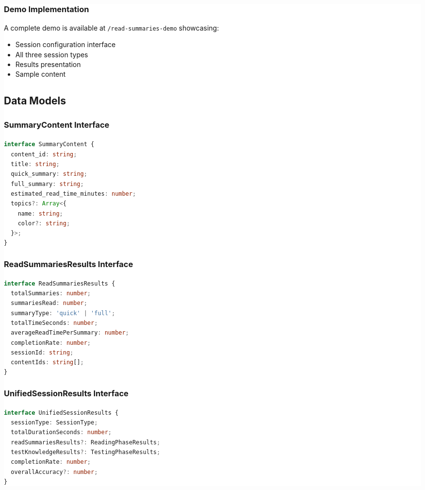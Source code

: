 ### Demo Implementation

A complete demo is available at `/read-summaries-demo` showcasing:
- Session configuration interface
- All three session types
- Results presentation
- Sample content

## Data Models

### SummaryContent Interface
```typescript
interface SummaryContent {
  content_id: string;
  title: string;
  quick_summary: string;
  full_summary: string;
  estimated_read_time_minutes: number;
  topics?: Array<{
    name: string;
    color?: string;
  }>;
}
```

### ReadSummariesResults Interface
```typescript
interface ReadSummariesResults {
  totalSummaries: number;
  summariesRead: number;
  summaryType: 'quick' | 'full';
  totalTimeSeconds: number;
  averageReadTimePerSummary: number;
  completionRate: number;
  sessionId: string;
  contentIds: string[];
}
```

### UnifiedSessionResults Interface
```typescript
interface UnifiedSessionResults {
  sessionType: SessionType;
  totalDurationSeconds: number;
  readSummariesResults?: ReadingPhaseResults;
  testKnowledgeResults?: TestingPhaseResults;
  completionRate: number;
  overallAccuracy?: number;
}
```
